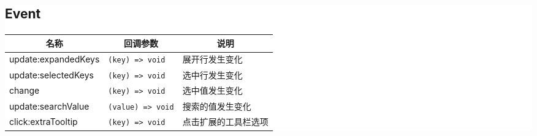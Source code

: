 ## Event

| 名称                | 回调参数          | 说明                 |
| ------------------- | ----------------- | -------------------- |
| update:expandedKeys | `(key) => void`   | 展开行发生变化       |
| update:selectedKeys | `(key) => void`   | 选中行发生变化       |
| change              | `(key) => void`   | 选中值发生变化       |
| update:searchValue  | `(value) => void` | 搜索的值发生变化     |
| click:extraTooltip  | `(key) => void`   | 点击扩展的工具栏选项 |
